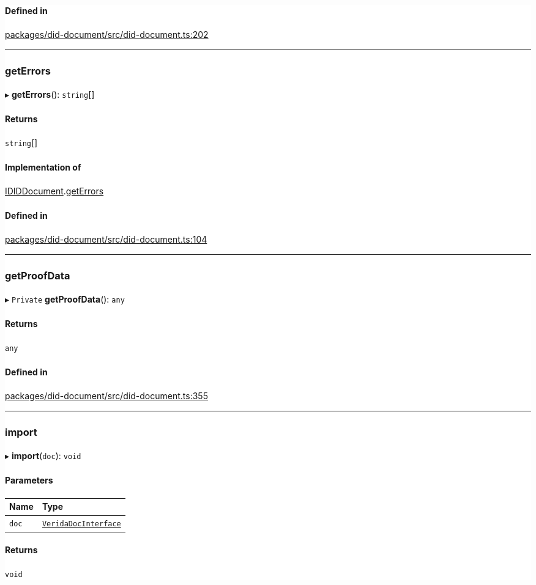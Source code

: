 #### Defined in

[packages/did-document/src/did-document.ts:202](https://github.com/verida/verida-js/blob/a690f60/packages/did-document/src/did-document.ts#L202)

___

### getErrors

▸ **getErrors**(): `string`[]

#### Returns

`string`[]

#### Implementation of

[IDIDDocument](../interfaces/verida_did_document._internal_.IDIDDocument.md).[getErrors](../interfaces/verida_did_document._internal_.IDIDDocument.md#geterrors)

#### Defined in

[packages/did-document/src/did-document.ts:104](https://github.com/verida/verida-js/blob/a690f60/packages/did-document/src/did-document.ts#L104)

___

### getProofData

▸ `Private` **getProofData**(): `any`

#### Returns

`any`

#### Defined in

[packages/did-document/src/did-document.ts:355](https://github.com/verida/verida-js/blob/a690f60/packages/did-document/src/did-document.ts#L355)

___

### import

▸ **import**(`doc`): `void`

#### Parameters

| Name | Type |
| :------ | :------ |
| `doc` | [`VeridaDocInterface`](../interfaces/verida_did_document._internal_.VeridaDocInterface.md) |

#### Returns

`void`
